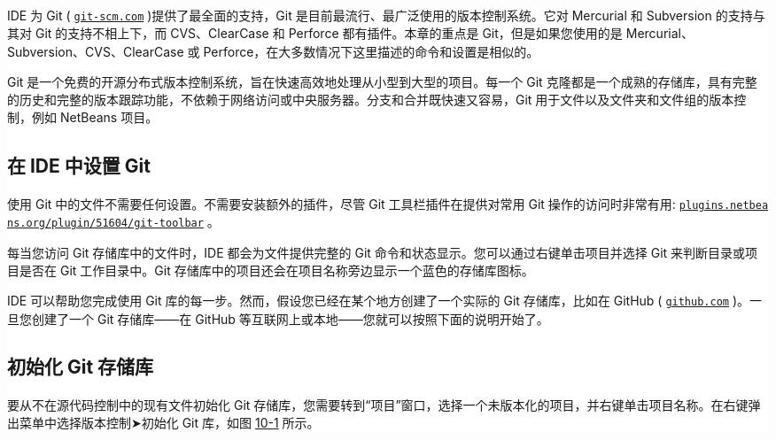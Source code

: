 IDE 为 Git ( [`git-scm.com`](http://git-scm.com/) )提供了最全面的支持，Git 是目前最流行、最广泛使用的版本控制系统。它对 Mercurial 和 Subversion 的支持与其对 Git 的支持不相上下，而 CVS、ClearCase 和 Perforce 都有插件。本章的重点是 Git，但是如果您使用的是 Mercurial、Subversion、CVS、ClearCase 或 Perforce，在大多数情况下这里描述的命令和设置是相似的。

Git 是一个免费的开源分布式版本控制系统，旨在快速高效地处理从小型到大型的项目。每一个 Git 克隆都是一个成熟的存储库，具有完整的历史和完整的版本跟踪功能，不依赖于网络访问或中央服务器。分支和合并既快速又容易，Git 用于文件以及文件夹和文件组的版本控制，例如 NetBeans 项目。

## 在 IDE 中设置 Git

使用 Git 中的文件不需要任何设置。不需要安装额外的插件，尽管 Git 工具栏插件在提供对常用 Git 操作的访问时非常有用: [`plugins.netbeans.org/plugin/51604/git-toolbar`](http://plugins.netbeans.org/plugin/51604/git-toolbar) 。

每当您访问 Git 存储库中的文件时，IDE 都会为文件提供完整的 Git 命令和状态显示。您可以通过右键单击项目并选择 Git 来判断目录或项目是否在 Git 工作目录中。Git 存储库中的项目还会在项目名称旁边显示一个蓝色的存储库图标。

IDE 可以帮助您完成使用 Git 库的每一步。然而，假设您已经在某个地方创建了一个实际的 Git 存储库，比如在 GitHub ( [`github.com`](https://github.com/) )。一旦您创建了一个 Git 存储库——在 GitHub 等互联网上或本地——您就可以按照下面的说明开始了。

## 初始化 Git 存储库

要从不在源代码控制中的现有文件初始化 Git 存储库，您需要转到“项目”窗口，选择一个未版本化的项目，并右键单击项目名称。在右键弹出菜单中选择版本控制➤初始化 Git 库，如图 [10-1](#Fig1) 所示。
